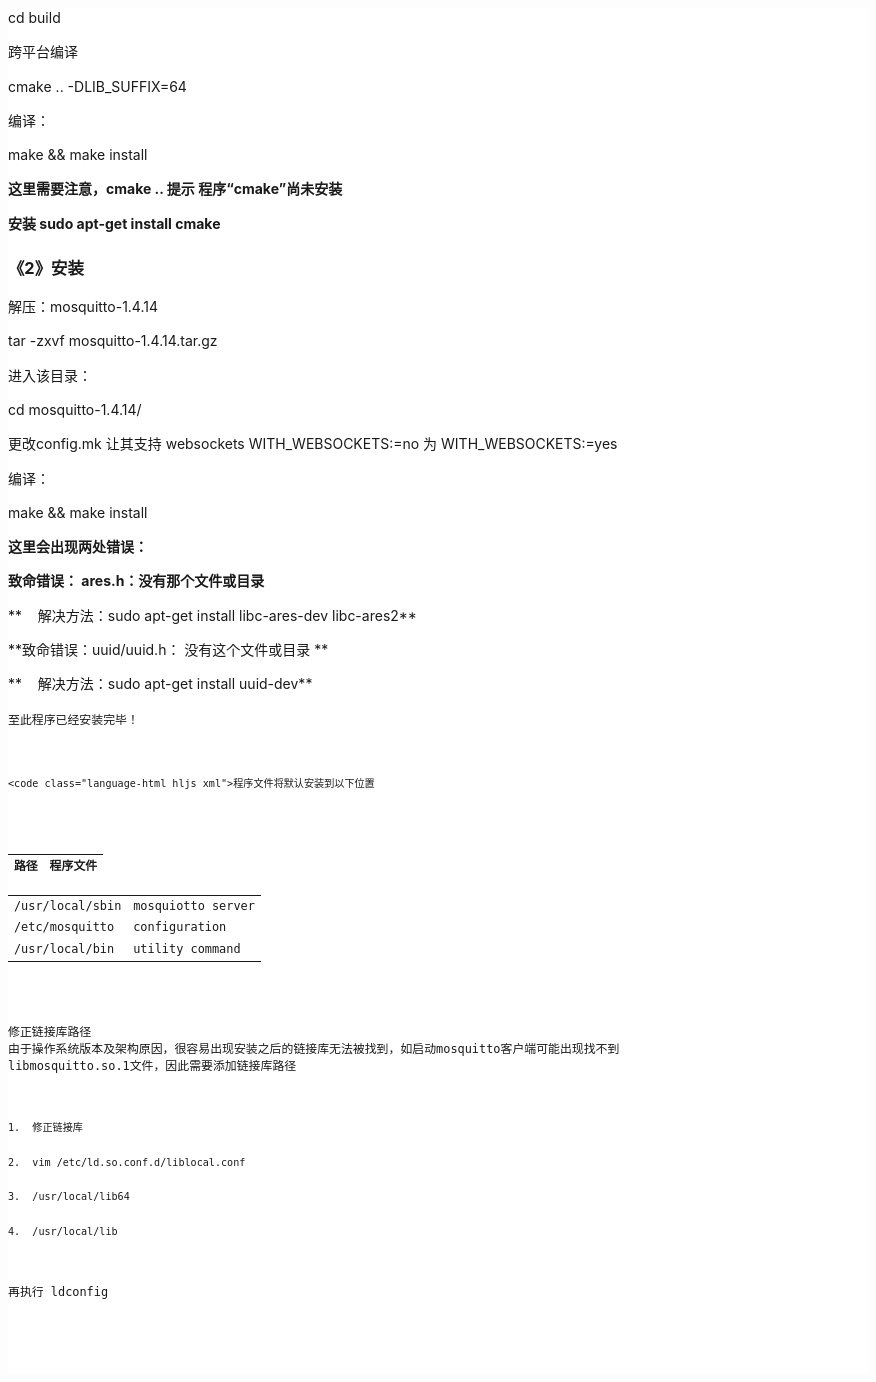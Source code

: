 cd build

跨平台编译

cmake .. -DLIB_SUFFIX=64

编译：

make && make install

**这里需要注意，cmake .. 提示 程序“cmake”尚未安装**

**安装 sudo apt-get install cmake**

### <a name="t17"></a><a name="t17"></a>**《2》安装**

解压：mosquitto-1.4.14

tar -zxvf mosquitto-1.4.14.tar.gz

进入该目录：

cd mosquitto-1.4.14/

更改config.mk 让其支持 websockets
WITH_WEBSOCKETS:=no
为
WITH_WEBSOCKETS:=yes

编译：

make && make install

**这里会出现两处错误：**

**致命错误： ares.h：没有那个文件或目录**

**    解决方法：sudo apt-get install libc-ares-dev libc-ares2**

**致命错误：uuid/uuid.h： 没有这个文件或目录 **

**    解决方法：sudo apt-get install uuid-dev**

<code class="language-html hljs xml">至此程序已经安装完毕！
```
<code class="language-html hljs xml">程序文件将默认安装到以下位置
```


| 路径 | 程序文件 |
| --- | --- |
| /usr/local/sbin | mosquiotto server |
| /etc/mosquitto | configuration |
| /usr/local/bin | utility command |

修正链接库路径
由于操作系统版本及架构原因，很容易出现安装之后的链接库无法被找到，如启动mosquitto客户端可能出现找不到
libmosquitto.so.1文件，因此需要添加链接库路径
```
1.  修正链接库

2.  vim /etc/ld.so.conf.d/liblocal.conf

3.  /usr/local/lib64

4.  /usr/local/lib
```
再执行 ldconfig 
